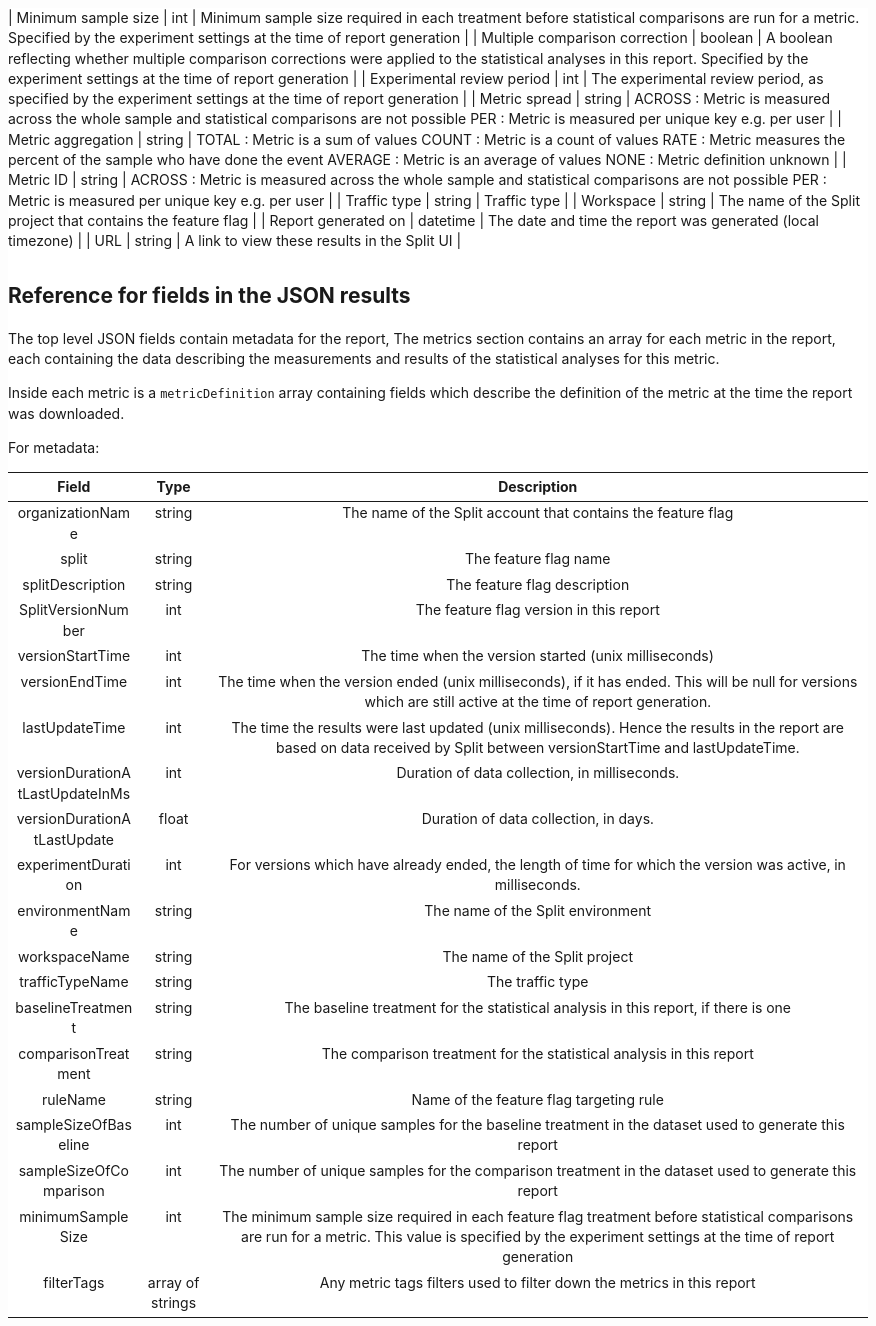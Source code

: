 | Minimum sample size | int | Minimum sample size required in each treatment before statistical comparisons are run for a metric. Specified by the experiment settings at the time of report generation |
| Multiple comparison correction | boolean | A boolean reflecting whether multiple comparison corrections were applied to the statistical analyses in this report. Specified by the experiment settings at the time of report generation |
| Experimental review period | int | The experimental review period, as specified by the experiment settings at the time of report generation |
| Metric spread | string | ACROSS : Metric is measured across the whole sample and statistical comparisons are not possible PER : Metric is measured per unique key e.g. per user |
| Metric aggregation | string | TOTAL : Metric is a sum of values COUNT : Metric is a count of values RATE : Metric measures the percent of the sample who have done the event AVERAGE : Metric is an average of values NONE : Metric definition unknown |
| Metric ID | string | ACROSS : Metric is measured across the whole sample and statistical comparisons are not possible PER : Metric is measured per unique key e.g. per user |
| Traffic type | string | Traffic type |
| Workspace | string | The name of the Split project that contains the feature flag |
| Report generated on | datetime | The date and time the report was generated (local timezone) |
| URL | string | A link to view these results in the Split UI |

## Reference for fields in the JSON results 

The top level JSON fields contain metadata for the report, The metrics section contains an array for each metric in the report, each containing the data describing the measurements and results of the statistical analyses for this metric. 

Inside each metric is a `metricDefinition` array containing fields which describe the definition of the metric at the time the report was downloaded.

For metadata:

| Field | Type | Description |
|:---:|:---:|:---:|
| organizationName | string | The name of the Split account that contains the feature flag |
| split | string | The feature flag name |
| splitDescription | string | The feature flag description |
| SplitVersionNumber | int | The feature flag version in this report |
| versionStartTime | int | The time when the version started (unix milliseconds) |
| versionEndTime | int | The time when the version ended (unix milliseconds), if it has ended. This will be null for versions which are still active at the time of report generation. |
| lastUpdateTime | int | The time the results were last updated (unix milliseconds). Hence the results in the report are based on data received by Split between versionStartTime and lastUpdateTime. |
| versionDurationAtLastUpdateInMs | int | Duration of data collection, in milliseconds. |
| versionDurationAtLastUpdate | float | Duration of data collection, in days. |
| experimentDuration | int | For versions which have already ended, the length of time for which the version was active, in milliseconds. |
| environmentName | string | The name of the Split environment |
| workspaceName | string | The name of the Split project |
| trafficTypeName | string | The traffic type |
| baselineTreatment | string | The baseline treatment for the statistical analysis in this report, if there is one |
| comparisonTreatment | string | The comparison treatment for the statistical analysis in this report |
| ruleName | string | Name of the feature flag targeting rule |
| sampleSizeOfBaseline | int | The number of unique samples for the baseline treatment in the dataset used to generate this report |
| sampleSizeOfComparison | int | The number of unique samples for the comparison treatment in the dataset used to generate this report |
| minimumSampleSize | int | The minimum sample size required in each feature flag treatment before statistical comparisons are run for a metric. This value is specified by the experiment settings at the time of report generation |
| filterTags | array of strings | Any metric tags filters used to filter down the metrics in this report |